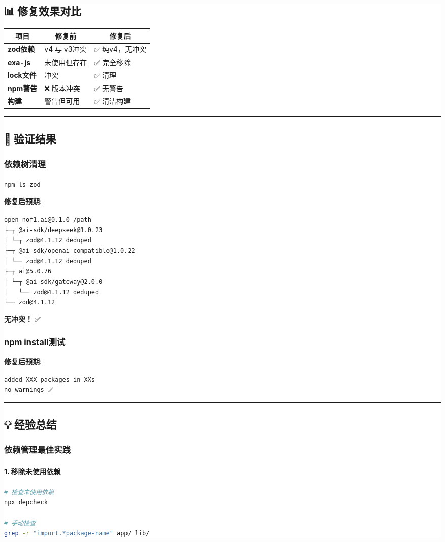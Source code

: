
## 📊 **修复效果对比**

| 项目 | 修复前 | 修复后 |
|------|--------|--------|
| **zod依赖** | v4 与 v3冲突 | ✅ 纯v4，无冲突 |
| **exa-js** | 未使用但存在 | ✅ 完全移除 |
| **lock文件** | 冲突 | ✅ 清理 |
| **npm警告** | ❌ 版本冲突 | ✅ 无警告 |
| **构建** | 警告但可用 | ✅ 清洁构建 |

---

## 🧪 **验证结果**

### **依赖树清理**
```bash
npm ls zod
```
**修复后预期**:
```
open-nof1.ai@0.1.0 /path
├─┬ @ai-sdk/deepseek@1.0.23
│ └─┬ zod@4.1.12 deduped
├─┬ @ai-sdk/openai-compatible@1.0.22
│ └── zod@4.1.12 deduped
├─┬ ai@5.0.76
│ └─┬ @ai-sdk/gateway@2.0.0
│   └── zod@4.1.12 deduped
└── zod@4.1.12
```
**无冲突！** ✅

### **npm install测试**
**修复后预期**:
```
added XXX packages in XXs
no warnings ✅
```

---

## 💡 **经验总结**

### **依赖管理最佳实践**

#### **1. 移除未使用依赖**
```bash
# 检查未使用依赖
npx depcheck

# 手动检查
grep -r "import.*package-name" app/ lib/
```
